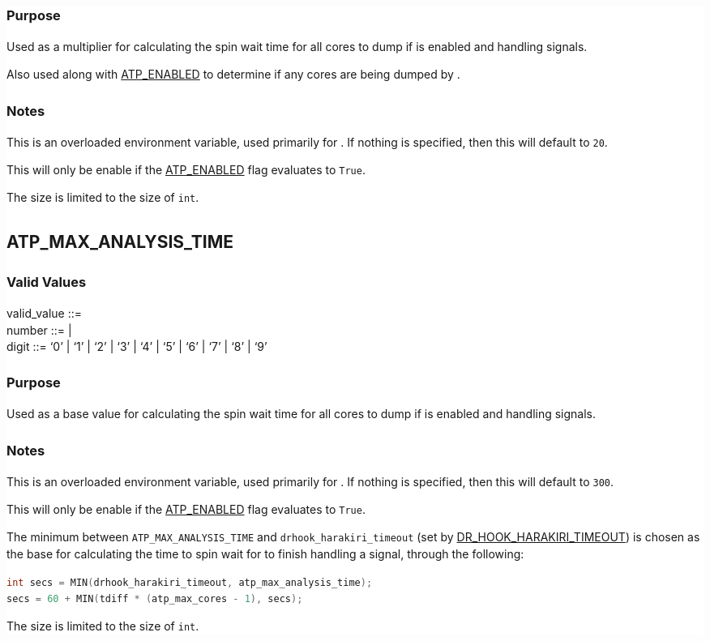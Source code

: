 ### Purpose

Used as a multiplier for calculating the spin wait time for all cores to dump if  is enabled and handling signals.

Also used along with [ATP_ENABLED](#atp-enabled) to determine if any cores are being dumped by .

### Notes

This is an overloaded environment variable, used primarily for . If nothing is specified, then this will default to `20`.

This will only be enable if the [ATP_ENABLED](#atp-enabled) flag evaluates to `True`.

The size is limited to the size of `int`.



<a id="atp-max-analysis-time"></a>

## ATP_MAX_ANALYSIS_TIME

### Valid Values

valid_value ::= <number>
<br/>
number ::= <digit> | <number> <digit>
<br/>
digit ::= ‘0’ | ‘1’ | ‘2’ | ‘3’ | ‘4’ | ‘5’ | ‘6’ | ‘7’ | ‘8’ | ‘9’
<br/>

### Purpose

Used as a base value for calculating the spin wait time for all cores to dump if  is enabled and handling signals.

### Notes

This is an overloaded environment variable, used primarily for . If nothing is specified, then this will default to `300`.

This will only be enable if the [ATP_ENABLED](#atp-enabled) flag evaluates to `True`.

The minimum between `ATP_MAX_ANALYSIS_TIME` and `drhook_harakiri_timeout` (set by [DR_HOOK_HARAKIRI_TIMEOUT](#dr-hook-harakiri-timeout)) is chosen as the base for calculating the time to spin wait for  to finish handling a signal, through the following:

```C
int secs = MIN(drhook_harakiri_timeout, atp_max_analysis_time);
secs = 60 + MIN(tdiff * (atp_max_cores - 1), secs);
```

The size is limited to the size of `int`.



<a id="atp-ignore-sigterm"></a>
